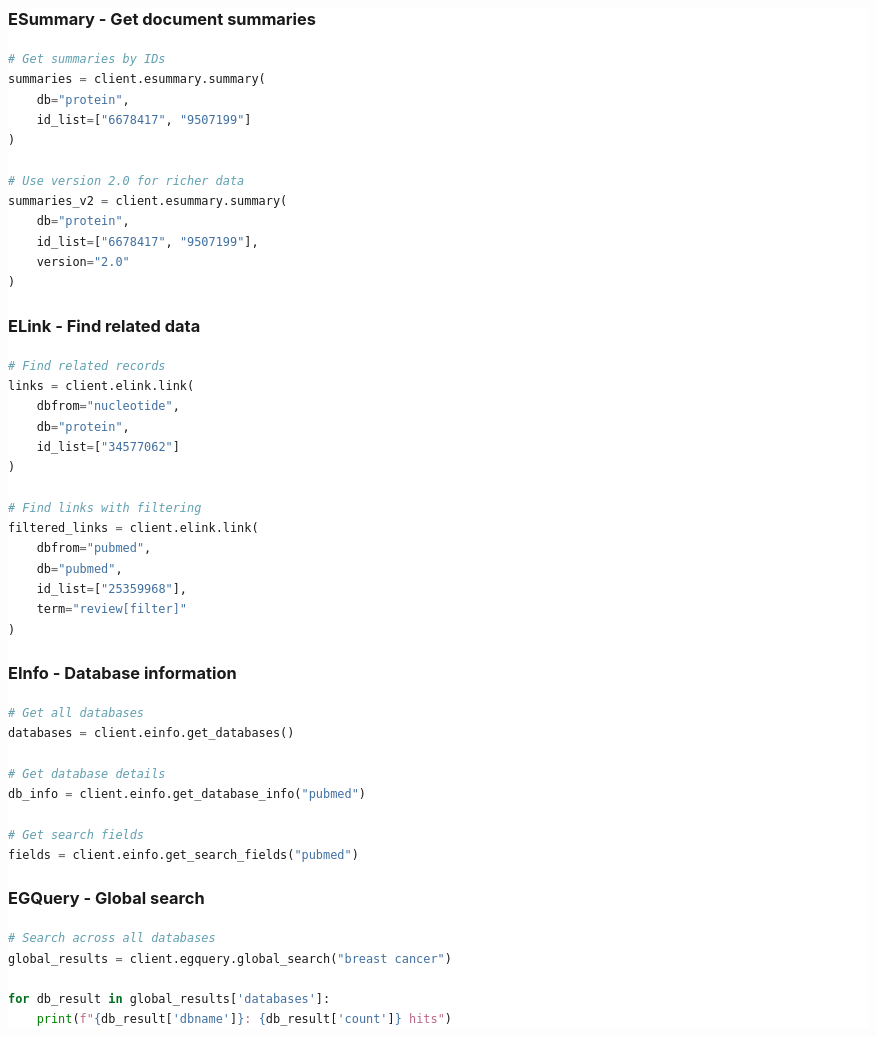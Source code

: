 ### ESummary - Get document summaries
```python
# Get summaries by IDs
summaries = client.esummary.summary(
    db="protein",
    id_list=["6678417", "9507199"]
)

# Use version 2.0 for richer data
summaries_v2 = client.esummary.summary(
    db="protein",
    id_list=["6678417", "9507199"],
    version="2.0"
)
```

### ELink - Find related data
```python
# Find related records
links = client.elink.link(
    dbfrom="nucleotide",
    db="protein",
    id_list=["34577062"]
)

# Find links with filtering
filtered_links = client.elink.link(
    dbfrom="pubmed",
    db="pubmed",
    id_list=["25359968"],
    term="review[filter]"
)
```

### EInfo - Database information
```python
# Get all databases
databases = client.einfo.get_databases()

# Get database details
db_info = client.einfo.get_database_info("pubmed")

# Get search fields
fields = client.einfo.get_search_fields("pubmed")
```

### EGQuery - Global search
```python
# Search across all databases
global_results = client.egquery.global_search("breast cancer")

for db_result in global_results['databases']:
    print(f"{db_result['dbname']}: {db_result['count']} hits")
```

